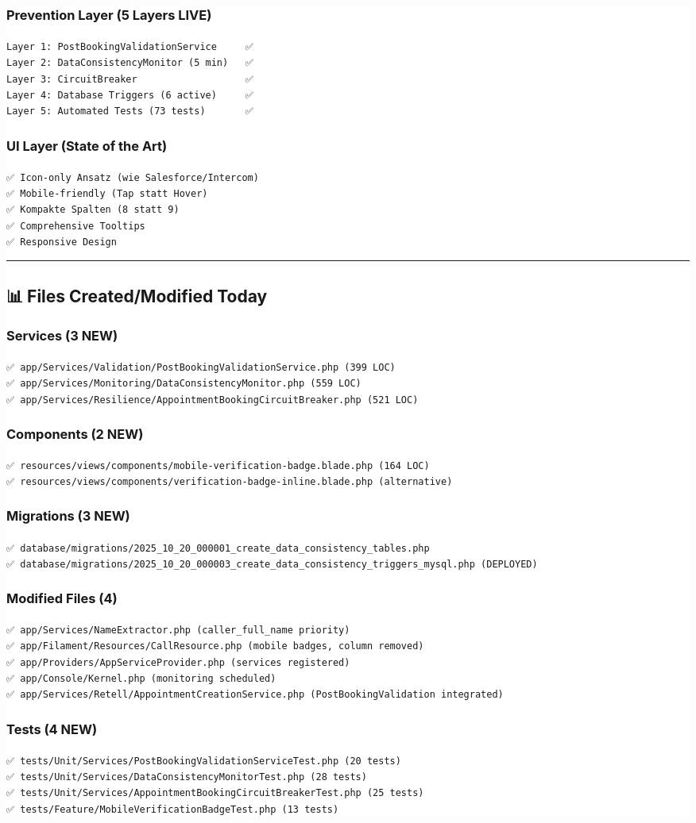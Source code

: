 ### Prevention Layer (5 Layers LIVE)
```
Layer 1: PostBookingValidationService     ✅
Layer 2: DataConsistencyMonitor (5 min)   ✅
Layer 3: CircuitBreaker                   ✅
Layer 4: Database Triggers (6 active)     ✅
Layer 5: Automated Tests (73 tests)       ✅
```

### UI Layer (State of the Art)
```
✅ Icon-only Ansatz (wie Salesforce/Intercom)
✅ Mobile-friendly (Tap statt Hover)
✅ Kompakte Spalten (8 statt 9)
✅ Comprehensive Tooltips
✅ Responsive Design
```

---

## 📊 Files Created/Modified Today

### Services (3 NEW)
```
✅ app/Services/Validation/PostBookingValidationService.php (399 LOC)
✅ app/Services/Monitoring/DataConsistencyMonitor.php (559 LOC)
✅ app/Services/Resilience/AppointmentBookingCircuitBreaker.php (521 LOC)
```

### Components (2 NEW)
```
✅ resources/views/components/mobile-verification-badge.blade.php (164 LOC)
✅ resources/views/components/verification-badge-inline.blade.php (alternative)
```

### Migrations (3 NEW)
```
✅ database/migrations/2025_10_20_000001_create_data_consistency_tables.php
✅ database/migrations/2025_10_20_000003_create_data_consistency_triggers_mysql.php (DEPLOYED)
```

### Modified Files (4)
```
✅ app/Services/NameExtractor.php (caller_full_name priority)
✅ app/Filament/Resources/CallResource.php (mobile badges, column removed)
✅ app/Providers/AppServiceProvider.php (services registered)
✅ app/Console/Kernel.php (monitoring scheduled)
✅ app/Services/Retell/AppointmentCreationService.php (PostBookingValidation integrated)
```

### Tests (4 NEW)
```
✅ tests/Unit/Services/PostBookingValidationServiceTest.php (20 tests)
✅ tests/Unit/Services/DataConsistencyMonitorTest.php (28 tests)
✅ tests/Unit/Services/AppointmentBookingCircuitBreakerTest.php (25 tests)
✅ tests/Feature/MobileVerificationBadgeTest.php (13 tests)
```
